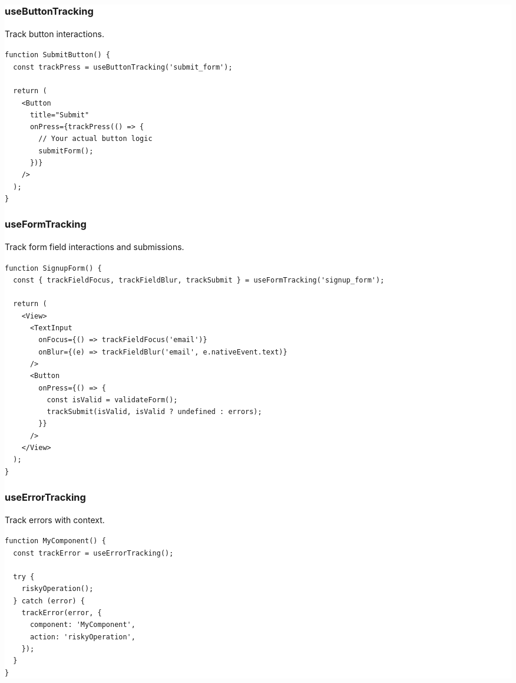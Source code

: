 ### useButtonTracking

Track button interactions.

```tsx
function SubmitButton() {
  const trackPress = useButtonTracking('submit_form');

  return (
    <Button
      title="Submit"
      onPress={trackPress(() => {
        // Your actual button logic
        submitForm();
      })}
    />
  );
}
```

### useFormTracking

Track form field interactions and submissions.

```tsx
function SignupForm() {
  const { trackFieldFocus, trackFieldBlur, trackSubmit } = useFormTracking('signup_form');

  return (
    <View>
      <TextInput
        onFocus={() => trackFieldFocus('email')}
        onBlur={(e) => trackFieldBlur('email', e.nativeEvent.text)}
      />
      <Button
        onPress={() => {
          const isValid = validateForm();
          trackSubmit(isValid, isValid ? undefined : errors);
        }}
      />
    </View>
  );
}
```

### useErrorTracking

Track errors with context.

```tsx
function MyComponent() {
  const trackError = useErrorTracking();

  try {
    riskyOperation();
  } catch (error) {
    trackError(error, {
      component: 'MyComponent',
      action: 'riskyOperation',
    });
  }
}
```
